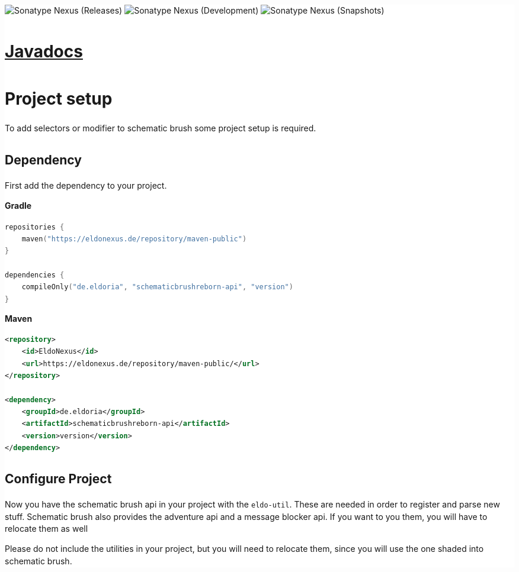 ![Sonatype Nexus (Releases)](https://img.shields.io/nexus/maven-releases/de.eldoria/schematicbrushreborn-api?label=Release&logo=Release&server=https%3A%2F%2Feldonexus.de&style=for-the-badge)
![Sonatype Nexus (Development)](https://img.shields.io/nexus/maven-dev/de.eldoria/schematicbrushreborn-api?label=DEV&logo=Release&server=https%3A%2F%2Feldonexus.de&style=for-the-badge)
![Sonatype Nexus (Snapshots)](https://img.shields.io/nexus/s/de.eldoria/schematicbrushreborn-api?color=orange&label=Snapshot&server=https%3A%2F%2Feldonexus.de&style=for-the-badge)

# [Javadocs](https://eldoriarpg.github.io/SchematicBrushReborn/)

# Project setup

To add selectors or modifier to schematic brush some project setup is required.

## Dependency

First add the dependency to your project.

**Gradle**

``` kotlin
repositories {
    maven("https://eldonexus.de/repository/maven-public")
}

dependencies {
    compileOnly("de.eldoria", "schematicbrushreborn-api", "version")
}
```

**Maven**

``` xml
<repository>
    <id>EldoNexus</id>
    <url>https://eldonexus.de/repository/maven-public/</url>
</repository>

<dependency>
    <groupId>de.eldoria</groupId>
    <artifactId>schematicbrushreborn-api</artifactId>
    <version>version</version>
</dependency>
```

## Configure Project

Now you have the schematic brush api in your project with the `eldo-util`. These are needed in order to register and
parse new stuff. Schematic brush also provides the adventure api and a message blocker api. If you want to you them, you will have to relocate them as well

Please do not include the utilities in your project, but you will need to relocate them, since you will use the one
shaded into schematic brush.
